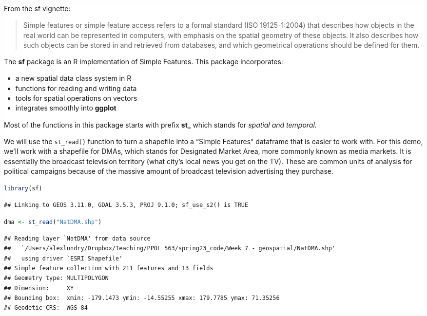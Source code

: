 From the sf vignette:

> Simple features or simple feature access refers to a formal standard
> (ISO 19125-1:2004) that describes how objects in the real world can be
> represented in computers, with emphasis on the spatial geometry of
> these objects. It also describes how such objects can be stored in and
> retrieved from databases, and which geometrical operations should be
> defined for them.

The **sf** package is an R implementation of Simple Features. This
package incorporates:

- a new spatial data class system in R
- functions for reading and writing data
- tools for spatial operations on vectors
- integrates smoothly into **ggplot**

Most of the functions in this package starts with prefix **st\_** which
stands for *spatial and temporal.*

We will use the `st_read()` function to turn a shapefile into a “Simple
Features” dataframe that is easier to work with. For this demo, we’ll
work with a shapefile for DMAs, which stands for Designated Market Area,
more commonly known as media markets. It is essentially the broadcast
television territory (what city’s local news you get on the TV). These
are common units of analysis for political campaigns because of the
massive amount of broadcast television advertising they purchase.

``` r
library(sf)
```

    ## Linking to GEOS 3.11.0, GDAL 3.5.3, PROJ 9.1.0; sf_use_s2() is TRUE

``` r
dma <- st_read("NatDMA.shp")
```

    ## Reading layer `NatDMA' from data source 
    ##   `/Users/alexlundry/Dropbox/Teaching/PPOL 563/spring23_code/Week 7 - geospatial/NatDMA.shp' 
    ##   using driver `ESRI Shapefile'
    ## Simple feature collection with 211 features and 13 fields
    ## Geometry type: MULTIPOLYGON
    ## Dimension:     XY
    ## Bounding box:  xmin: -179.1473 ymin: -14.55255 xmax: 179.7785 ymax: 71.35256
    ## Geodetic CRS:  WGS 84
